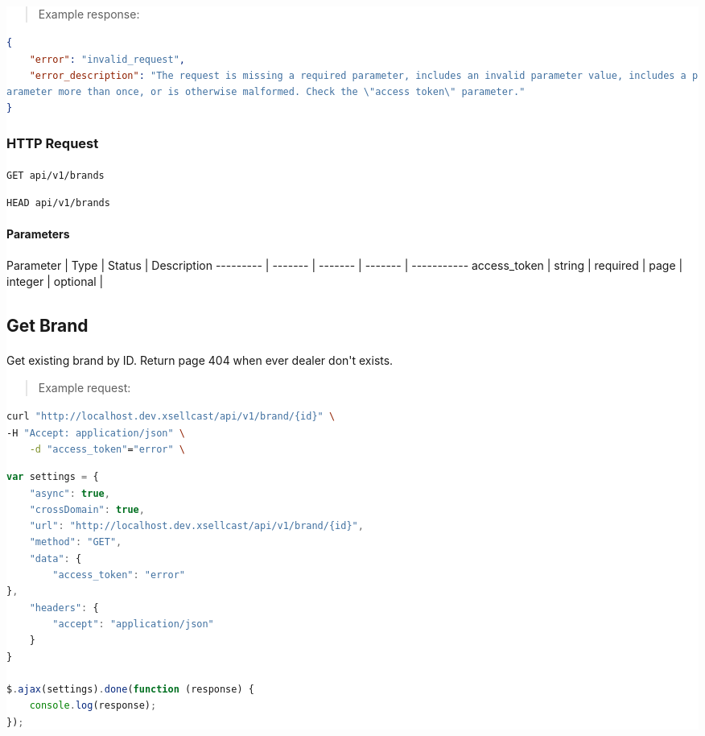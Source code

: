 > Example response:

```json
{
    "error": "invalid_request",
    "error_description": "The request is missing a required parameter, includes an invalid parameter value, includes a parameter more than once, or is otherwise malformed. Check the \"access token\" parameter."
}
```

### HTTP Request
`GET api/v1/brands`

`HEAD api/v1/brands`

#### Parameters

Parameter | Type | Status | Description
--------- | ------- | ------- | ------- | -----------
    access_token | string |  required  | 
    page | integer |  optional  | 



## Get Brand

Get existing brand by ID.
Return page 404 when ever dealer don't exists.

> Example request:

```bash
curl "http://localhost.dev.xsellcast/api/v1/brand/{id}" \
-H "Accept: application/json" \
    -d "access_token"="error" \

```

```javascript
var settings = {
    "async": true,
    "crossDomain": true,
    "url": "http://localhost.dev.xsellcast/api/v1/brand/{id}",
    "method": "GET",
    "data": {
        "access_token": "error"
},
    "headers": {
        "accept": "application/json"
    }
}

$.ajax(settings).done(function (response) {
    console.log(response);
});
```
